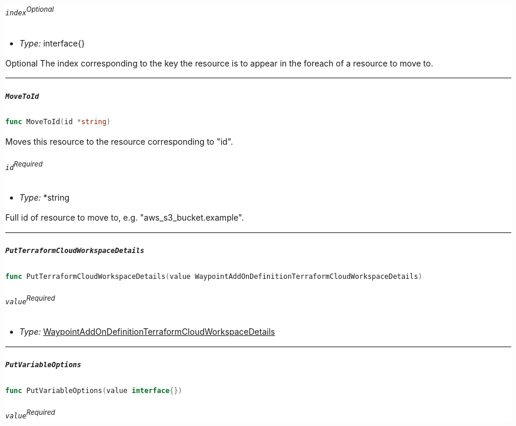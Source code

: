 
###### `index`<sup>Optional</sup> <a name="index" id="@cdktf/provider-hcp.waypointAddOnDefinition.WaypointAddOnDefinition.moveTo.parameter.index"></a>

- *Type:* interface{}

Optional The index corresponding to the key the resource is to appear in the foreach of a resource to move to.

---

##### `MoveToId` <a name="MoveToId" id="@cdktf/provider-hcp.waypointAddOnDefinition.WaypointAddOnDefinition.moveToId"></a>

```go
func MoveToId(id *string)
```

Moves this resource to the resource corresponding to "id".

###### `id`<sup>Required</sup> <a name="id" id="@cdktf/provider-hcp.waypointAddOnDefinition.WaypointAddOnDefinition.moveToId.parameter.id"></a>

- *Type:* *string

Full id of resource to move to, e.g. "aws_s3_bucket.example".

---

##### `PutTerraformCloudWorkspaceDetails` <a name="PutTerraformCloudWorkspaceDetails" id="@cdktf/provider-hcp.waypointAddOnDefinition.WaypointAddOnDefinition.putTerraformCloudWorkspaceDetails"></a>

```go
func PutTerraformCloudWorkspaceDetails(value WaypointAddOnDefinitionTerraformCloudWorkspaceDetails)
```

###### `value`<sup>Required</sup> <a name="value" id="@cdktf/provider-hcp.waypointAddOnDefinition.WaypointAddOnDefinition.putTerraformCloudWorkspaceDetails.parameter.value"></a>

- *Type:* <a href="#@cdktf/provider-hcp.waypointAddOnDefinition.WaypointAddOnDefinitionTerraformCloudWorkspaceDetails">WaypointAddOnDefinitionTerraformCloudWorkspaceDetails</a>

---

##### `PutVariableOptions` <a name="PutVariableOptions" id="@cdktf/provider-hcp.waypointAddOnDefinition.WaypointAddOnDefinition.putVariableOptions"></a>

```go
func PutVariableOptions(value interface{})
```

###### `value`<sup>Required</sup> <a name="value" id="@cdktf/provider-hcp.waypointAddOnDefinition.WaypointAddOnDefinition.putVariableOptions.parameter.value"></a>
